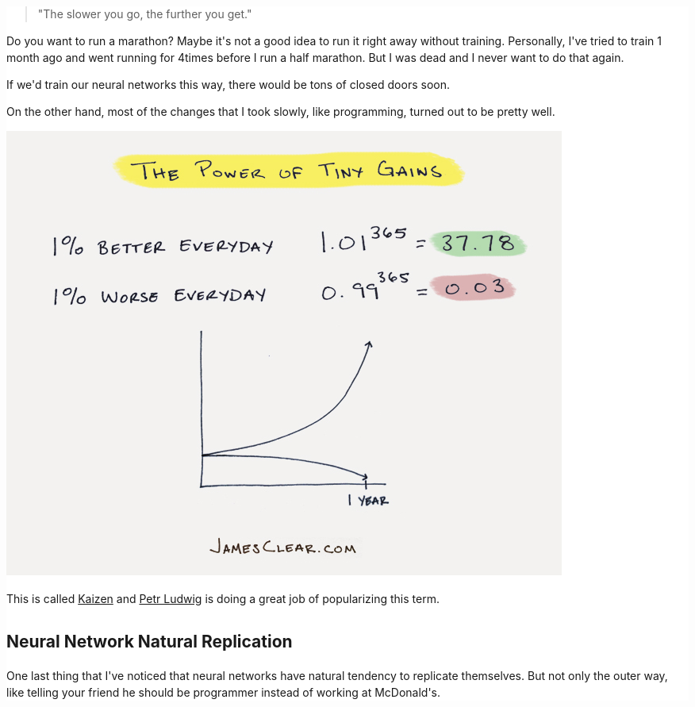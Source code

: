 <blockquote>
    "The slower you go, the further you get."
</blockquote>

Do you want to run a marathon? Maybe it's not a good idea to run it right away without training. Personally, I've tried to train 1 month ago and went running for 4times before I run a half marathon. But I was dead and I never want to do that again.

If we'd train our neural networks this way, there would be tons of closed doors soon.

On the other hand, most of the changes that I took slowly, like programming, turned out to be pretty well. 

<img src="/assets/images/posts/2018/ai/kaizen.jpg" class="img-thumbnail">

This is called [Kaizen](https://medium.com/the-mission/get-1-better-every-day-the-kaizen-approach-to-self-improvement-b79c9e045678) and [Petr Ludwig](https://www.petrludwig.com/) is doing a great job of popularizing this term.

## Neural Network Natural Replication

One last thing that I've noticed that neural networks have natural tendency to replicate themselves. But not only the outer way, like telling your friend he should be programmer instead of working at McDonald's.
